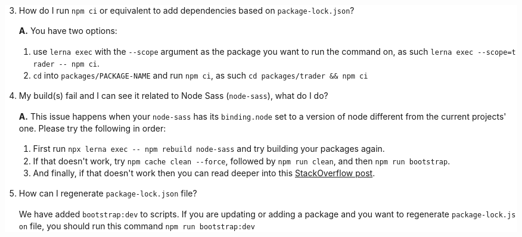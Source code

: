 3. How do I run `npm ci` or equivalent to add dependencies based on `package-lock.json`?

    **A.** You have two options:

    1. use `lerna exec` with the `--scope` argument as the package you want to run the command on, as such `lerna exec --scope=trader -- npm ci`.
    2. `cd` into `packages/PACKAGE-NAME` and run `npm ci`, as such `cd packages/trader && npm ci`

4. My build(s) fail and I can see it related to Node Sass (`node-sass`), what do I do?

    **A.** This issue happens when your `node-sass` has its `binding.node` set to a version of node different from the current projects' one. Please try the following in order:

    1. First run `npx lerna exec -- npm rebuild node-sass` and try building your packages again.
    2. If that doesn't work, try `npm cache clean --force`, followed by `npm run clean`, and then `npm run bootstrap`.
    3. And finally, if that doesn't work then you can read deeper into this [StackOverflow post](https://stackoverflow.com/questions/37986800).

5. How can I regenerate `package-lock.json` file?

    We have added `bootstrap:dev` to scripts. If you are updating or adding a package and you want to regenerate `package-lock.json` file, you should run this command
    `npm run bootstrap:dev`
